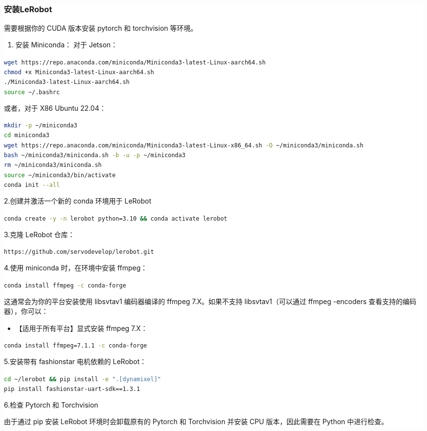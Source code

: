 ### 安装LeRobot

需要根据你的 CUDA 版本安装 pytorch 和 torchvision 等环境。

1. 安装 Miniconda： 对于 Jetson：

```bash
wget https://repo.anaconda.com/miniconda/Miniconda3-latest-Linux-aarch64.sh
chmod +x Miniconda3-latest-Linux-aarch64.sh
./Miniconda3-latest-Linux-aarch64.sh
source ~/.bashrc
```

或者，对于 X86 Ubuntu 22.04：

```bash
mkdir -p ~/miniconda3
cd miniconda3
wget https://repo.anaconda.com/miniconda/Miniconda3-latest-Linux-x86_64.sh -O ~/miniconda3/miniconda.sh
bash ~/miniconda3/miniconda.sh -b -u -p ~/miniconda3
rm ~/miniconda3/miniconda.sh
source ~/miniconda3/bin/activate
conda init --all
```

2.创建并激活一个新的 conda 环境用于 LeRobot

```bash
conda create -y -n lerobot python=3.10 && conda activate lerobot
```

3.克隆 LeRobot 仓库：

```bash
https://github.com/servodevelop/lerobot.git
```


4.使用 miniconda 时，在环境中安装 ffmpeg：

```bash
conda install ffmpeg -c conda-forge
```
这通常会为你的平台安装使用 libsvtav1 编码器编译的 ffmpeg 7.X。如果不支持 libsvtav1（可以通过 ffmpeg -encoders 查看支持的编码器），你可以：

- 【适用于所有平台】显式安装 ffmpeg 7.X：

```bash
conda install ffmpeg=7.1.1 -c conda-forge
```

5.安装带有 fashionstar 电机依赖的 LeRobot：

```bash
cd ~/lerobot && pip install -e ".[dynamixel]"
pip install fashionstar-uart-sdk==1.3.1
```
6.检查 Pytorch 和 Torchvision

由于通过 pip 安装 LeRobot 环境时会卸载原有的 Pytorch 和 Torchvision 并安装 CPU 版本，因此需要在 Python 中进行检查。
